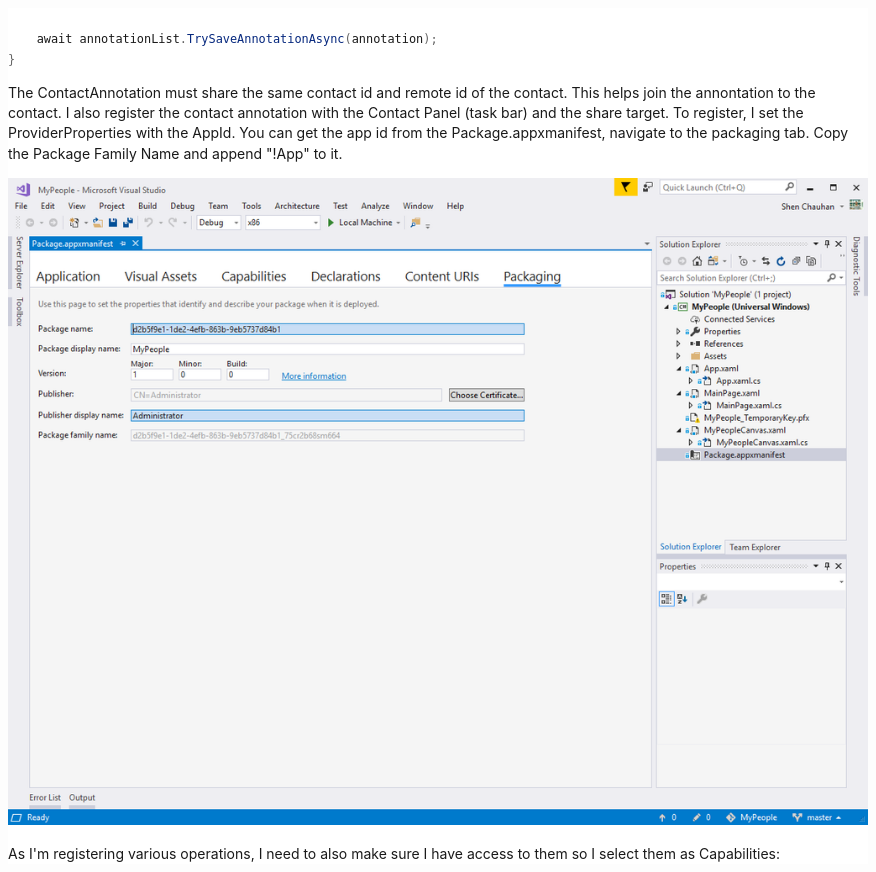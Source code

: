 ```csharp

    await annotationList.TrySaveAnnotationAsync(annotation);
}
```
The ContactAnnotation must share the same contact id and remote id of the contact. This helps join the annontation to the contact. I also register the contact annotation with the Contact Panel (task bar) and the share target. To register, I set the ProviderProperties with the AppId. You can get the app id from the Package.appxmanifest, navigate to the packaging tab. Copy the Package Family Name and append "!App" to it.

![Package Family Name](Assets/packagefamilyname.PNG "Package Family Name")

As I'm registering various operations, I need to also make sure I have access to them so I select them as Capabilities:
